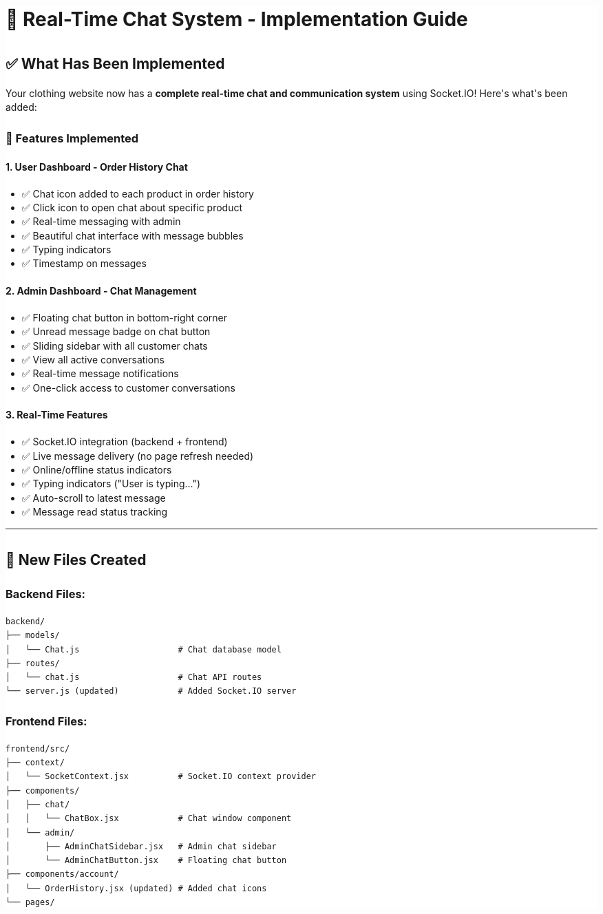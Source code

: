 # 💬 Real-Time Chat System - Implementation Guide

## ✅ What Has Been Implemented

Your clothing website now has a **complete real-time chat and communication system** using Socket.IO! Here's what's been added:

### 🎯 Features Implemented

#### 1. **User Dashboard - Order History Chat** 
- ✅ Chat icon added to each product in order history
- ✅ Click icon to open chat about specific product
- ✅ Real-time messaging with admin
- ✅ Beautiful chat interface with message bubbles
- ✅ Typing indicators
- ✅ Timestamp on messages

#### 2. **Admin Dashboard - Chat Management**
- ✅ Floating chat button in bottom-right corner
- ✅ Unread message badge on chat button
- ✅ Sliding sidebar with all customer chats
- ✅ View all active conversations
- ✅ Real-time message notifications
- ✅ One-click access to customer conversations

#### 3. **Real-Time Features**
- ✅ Socket.IO integration (backend + frontend)
- ✅ Live message delivery (no page refresh needed)
- ✅ Online/offline status indicators
- ✅ Typing indicators ("User is typing...")
- ✅ Auto-scroll to latest message
- ✅ Message read status tracking

---

## 📁 New Files Created

### Backend Files:
```
backend/
├── models/
│   └── Chat.js                    # Chat database model
├── routes/
│   └── chat.js                    # Chat API routes
└── server.js (updated)            # Added Socket.IO server
```

### Frontend Files:
```
frontend/src/
├── context/
│   └── SocketContext.jsx          # Socket.IO context provider
├── components/
│   ├── chat/
│   │   └── ChatBox.jsx            # Chat window component
│   └── admin/
│       ├── AdminChatSidebar.jsx   # Admin chat sidebar
│       └── AdminChatButton.jsx    # Floating chat button
├── components/account/
│   └── OrderHistory.jsx (updated) # Added chat icons
└── pages/
```
